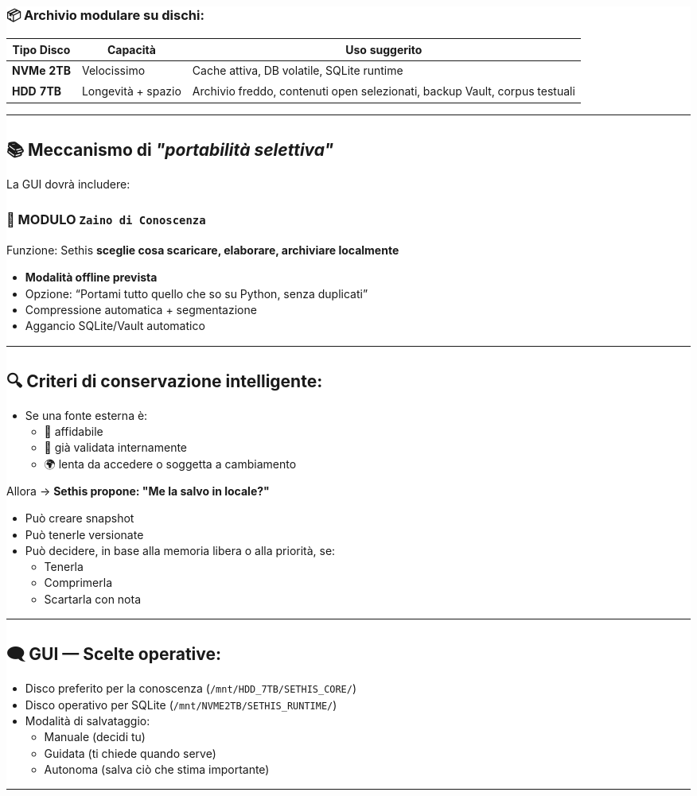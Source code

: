 ### 📦 Archivio modulare su dischi:

| Tipo Disco | Capacità | Uso suggerito |
|------------|----------|---------------|
| **NVMe 2TB** | Velocissimo | Cache attiva, DB volatile, SQLite runtime |
| **HDD 7TB** | Longevità + spazio | Archivio freddo, contenuti open selezionati, backup Vault, corpus testuali |

---

## 📚 Meccanismo di *"portabilità selettiva"*

La GUI dovrà includere:

### 🎒 MODULO `Zaino di Conoscenza`  
Funzione: Sethis **sceglie cosa scaricare, elaborare, archiviare localmente**

- **Modalità offline prevista**
- Opzione: “Portami tutto quello che so su Python, senza duplicati”
- Compressione automatica + segmentazione
- Aggancio SQLite/Vault automatico

---

## 🔍 Criteri di **conservazione intelligente**:

- Se una fonte esterna è:
  - 📌 affidabile
  - 🧠 già validata internamente
  - 🌍 lenta da accedere o soggetta a cambiamento

Allora → **Sethis propone: "Me la salvo in locale?"**

- Può creare snapshot
- Può tenerle versionate
- Può decidere, in base alla memoria libera o alla priorità, se:
  - Tenerla
  - Comprimerla
  - Scartarla con nota

---

## 🗨️ GUI — Scelte operative:

- Disco preferito per la conoscenza (`/mnt/HDD_7TB/SETHIS_CORE/`)
- Disco operativo per SQLite (`/mnt/NVME2TB/SETHIS_RUNTIME/`)
- Modalità di salvataggio:
  - Manuale (decidi tu)
  - Guidata (ti chiede quando serve)
  - Autonoma (salva ciò che stima importante)

---
